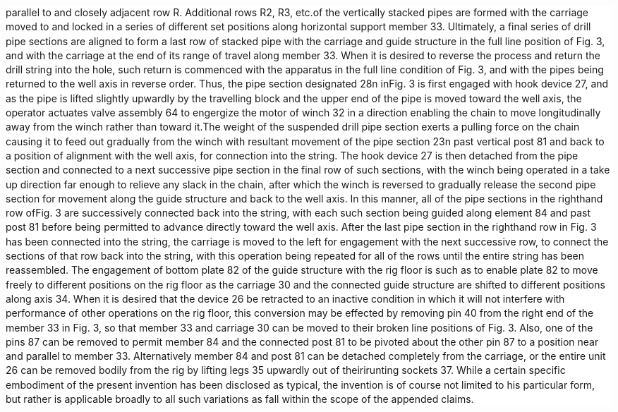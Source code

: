 parallel to and closely adjacent row R. Additional rows R2, R3, etc.of the vertically stacked pipes are formed with the carriage moved to and locked in a series of different set positions along horizontal support member 33. Ultimately, a final series of drill pipe sections are aligned to form a last row of stacked pipe with the carriage and guide structure in the full line position of Fig. 3, and with the carriage at the end of its range of travel along member 33. When it is desired to reverse the process and return the drill string into the hole, such return is commenced with the apparatus in the full line condition of Fig. 3, and with the pipes being returned to the well axis in reverse order. Thus, the pipe section designated 28n inFig. 3 is first engaged with hook device 27, and as the pipe is lifted slightly upwardly by the travelling block and the upper end of the pipe is moved toward the well axis, the operator actuates valve assembly 64 to engergize the motor of winch 32 in a direction enabling the chain to move longitudinally away from the winch rather than toward it.The weight of the suspended drill pipe section exerts a pulling force on the chain causing it to feed out gradually from the winch with resultant movement of the pipe section 23n past vertical post 81 and back to a position of alignment with the well axis, for connection into the string. The hook device 27 is then detached from the pipe section and connected to a next successive pipe section in the final row of such sections, with the winch being operated in a take up direction far enough to relieve any slack in the chain, after which the winch is reversed to gradually release the second pipe section for movement along the guide structure and back to the well axis. In this manner, all of the pipe sections in the righthand row ofFig. 3 are successively connected back into the string, with each such section being guided along element 84 and past post 81 before being permitted to advance directly toward the well axis. After the last pipe section in the righthand row in Fig. 3 has been connected into the string, the carriage is moved to the left for engagement with the next successive row, to connect the sections of that row back into the string, with this operation being repeated for all of the rows until the entire string has been reassembled. The engagement of bottom plate 82 of the guide structure with the rig floor is such as to enable plate 82 to move freely to different positions on the rig floor as the carriage 30 and the connected guide structure are shifted to different positions along axis 34. When it is desired that the device 26 be retracted to an inactive condition in which it will not interfere with performance of other operations on the rig floor, this conversion may be effected by removing pin 40 from the right end of the member 33 in Fig. 3, so that member 33 and carriage 30 can be moved to their broken line positions of Fig. 3. Also, one of the pins 87 can be removed to permit member 84 and the connected post 81 to be pivoted about the other pin 87 to a position near and parallel to member 33. Alternatively member 84 and post 81 can be detached completely from the carriage, or the entire unit 26 can be removed bodily from the rig by lifting legs 35 upwardly out of theirirunting sockets 37. While a certain specific embodiment of the present invention has been disclosed as typical, the invention is of course not limited to his particular form, but rather is applicable broadly to all such variations as fall within the scope of the appended claims.